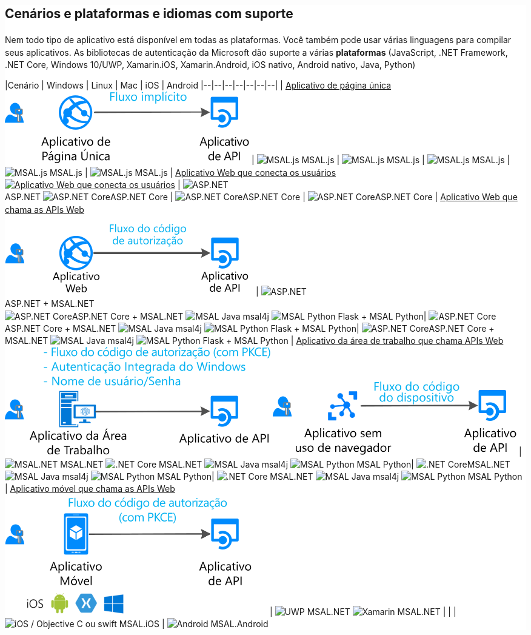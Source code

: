 ## <a name="scenarios-and-supported-platforms-and-languages"></a>Cenários e plataformas e idiomas com suporte

Nem todo tipo de aplicativo está disponível em todas as plataformas. Você também pode usar várias linguagens para compilar seus aplicativos. As bibliotecas de autenticação da Microsoft dão suporte a várias **plataformas** (JavaScript, .NET Framework, .NET Core, Windows 10/UWP, Xamarin.iOS, Xamarin.Android, iOS nativo, Android nativo, Java, Python)

|Cenário  | Windows | Linux | Mac | iOS | Android
|--|--|--|--|--|--|--|
| [Aplicativo de página única](scenario-spa-overview.md) <br/>[![Aplicativo de página única](media/scenarios/spa-app.svg)](scenario-spa-overview.md) | ![MSAL.js](media/sample-v2-code/logo_js.png) MSAL.js | ![MSAL.js](media/sample-v2-code/logo_js.png) MSAL.js | ![MSAL.js](media/sample-v2-code/logo_js.png) MSAL.js | ![MSAL.js](media/sample-v2-code/logo_js.png) MSAL.js | ![MSAL.js](media/sample-v2-code/logo_js.png) MSAL.js
| [Aplicativo Web que conecta os usuários](scenario-web-app-sign-user-overview.md) <br/>[![Aplicativo Web que conecta os usuários](media/scenarios/scenario-webapp-signs-in-users.svg)](scenario-web-app-sign-user-overview.md) | ![ASP.NET](media/sample-v2-code/logo_NET.png)</br> ASP.NET ![ASP.NET Core](media/sample-v2-code/logo_NETcore.png)ASP.NET Core | ![ASP.NET Core](media/sample-v2-code/logo_NETcore.png)ASP.NET Core | ![ASP.NET Core](media/sample-v2-code/logo_NETcore.png)ASP.NET Core
| [Aplicativo Web que chama as APIs Web](scenario-web-app-call-api-overview.md) <br/> [![Aplicativo Web que chama as APIs Web](media/scenarios/web-app.svg)](scenario-web-app-call-api-overview.md) | ![ASP.NET](media/sample-v2-code/logo_NET.png) </br> ASP.NET + MSAL.NET </br> ![ASP.NET Core](media/sample-v2-code/logo_NETcore.png)ASP.NET Core + MSAL.NET ![MSAL Java](media/sample-v2-code/logo_java.png) msal4j ![MSAL Python](media/sample-v2-code/logo_python.png) Flask + MSAL Python| ![ASP.NET Core](media/sample-v2-code/logo_NETcore.png)ASP.NET Core + MSAL.NET ![MSAL Java](media/sample-v2-code/logo_java.png) msal4j ![MSAL Python](media/sample-v2-code/logo_python.png) Flask + MSAL Python| ![ASP.NET Core](media/sample-v2-code/logo_NETcore.png)ASP.NET Core + MSAL.NET ![MSAL Java](media/sample-v2-code/logo_java.png) msal4j ![MSAL Python](media/sample-v2-code/logo_python.png) Flask + MSAL Python
| [Aplicativo da área de trabalho que chama APIs Web](scenario-desktop-overview.md) <br/> [![Aplicativo da área de trabalho que chama APIs Web](media/scenarios/desktop-app.svg)](scenario-desktop-overview.md) ![Fluxo de código de trabalho](media/scenarios/device-code-flow-app.svg) | ![MSAL.NET](media/sample-v2-code/logo_NET.png)  MSAL.NET ![.NET Core](media/sample-v2-code/logo_NETcore.png) MSAL.NET ![MSAL Java](media/sample-v2-code/logo_java.png) msal4j ![MSAL Python](media/sample-v2-code/logo_python.png) MSAL Python| ![.NET Core](media/sample-v2-code/logo_NETcore.png)MSAL.NET ![MSAL Java](media/sample-v2-code/logo_java.png) msal4j ![MSAL Python](media/sample-v2-code/logo_python.png) MSAL Python| ![.NET Core](media/sample-v2-code/logo_NETcore.png) MSAL.NET ![MSAL Java](media/sample-v2-code/logo_java.png) msal4j ![MSAL Python](media/sample-v2-code/logo_python.png) MSAL Python
| [Aplicativo móvel que chama as APIs Web](scenario-mobile-overview.md) <br/> [![Aplicativo móvel que chama as APIs Web](media/scenarios/mobile-app.svg)](scenario-mobile-overview.md) | ![UWP](media/sample-v2-code/logo_windows.png) MSAL.NET ![Xamarin](media/sample-v2-code/logo_xamarin.png) MSAL.NET | | | ![iOS / Objective C ou swift](media/sample-v2-code/logo_iOS.png) MSAL.iOS | ![Android](media/sample-v2-code/logo_Android.png) MSAL.Android